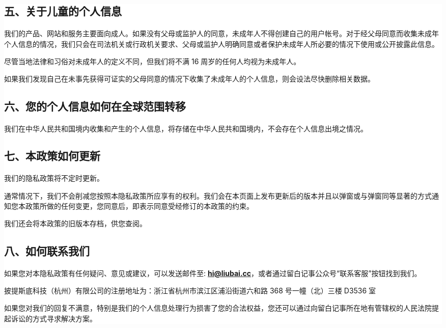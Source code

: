 ## 五、关于儿童的个人信息

我们的产品、网站和服务主要面向成人。如果没有父母或监护人的同意，未成年人不得创建自己的用户帐号。对于经父母同意而收集未成年个人信息的情况，我们只会在司法机关或行政机关要求、父母或监护人明确同意或者保护未成年人所必要的情况下使用或公开披露此信息。

尽管当地法律和习俗对未成年人的定义不同，但我们将不满 16 周岁的任何人均视为未成年人。

如果我们发现自己在未事先获得可证实的父母同意的情况下收集了未成年人的个人信息，则会设法尽快删除相关数据。

## 六、您的个人信息如何在全球范围转移

我们在中华人民共和国境内收集和产生的个人信息，将存储在中华人民共和国境内，不会存在个人信息出境之情况。

## 七、本政策如何更新

我们的隐私政策将不定时更新。

通常情况下，我们不会削减您按照本隐私政策所应享有的权利。我们会在本页面上发布更新后的版本并且以弹窗或与弹窗同等显著的方式通知您本政策所做的任何变更，您同意后，即表示同意受经修订的本政策的约束。

我们还会将本政策的旧版本存档，供您查阅。

## 八、如何联系我们

如果您对本隐私政策有任何疑问、意见或建议，可以发送邮件至: **hi@liubai.cc**，或者通过留白记事公众号“联系客服”按钮找到我们。

披提斯底科技（杭州）有限公司的注册地址为：浙江省杭州市滨江区浦沿街道六和路 368 号一幢（北）三楼 D3536 室

如果您对我们的回复不满意，特别是我们的个人信息处理行为损害了您的合法权益，您还可以通过向留白记事所在地有管辖权的人民法院提起诉讼的方式寻求解决方案。
